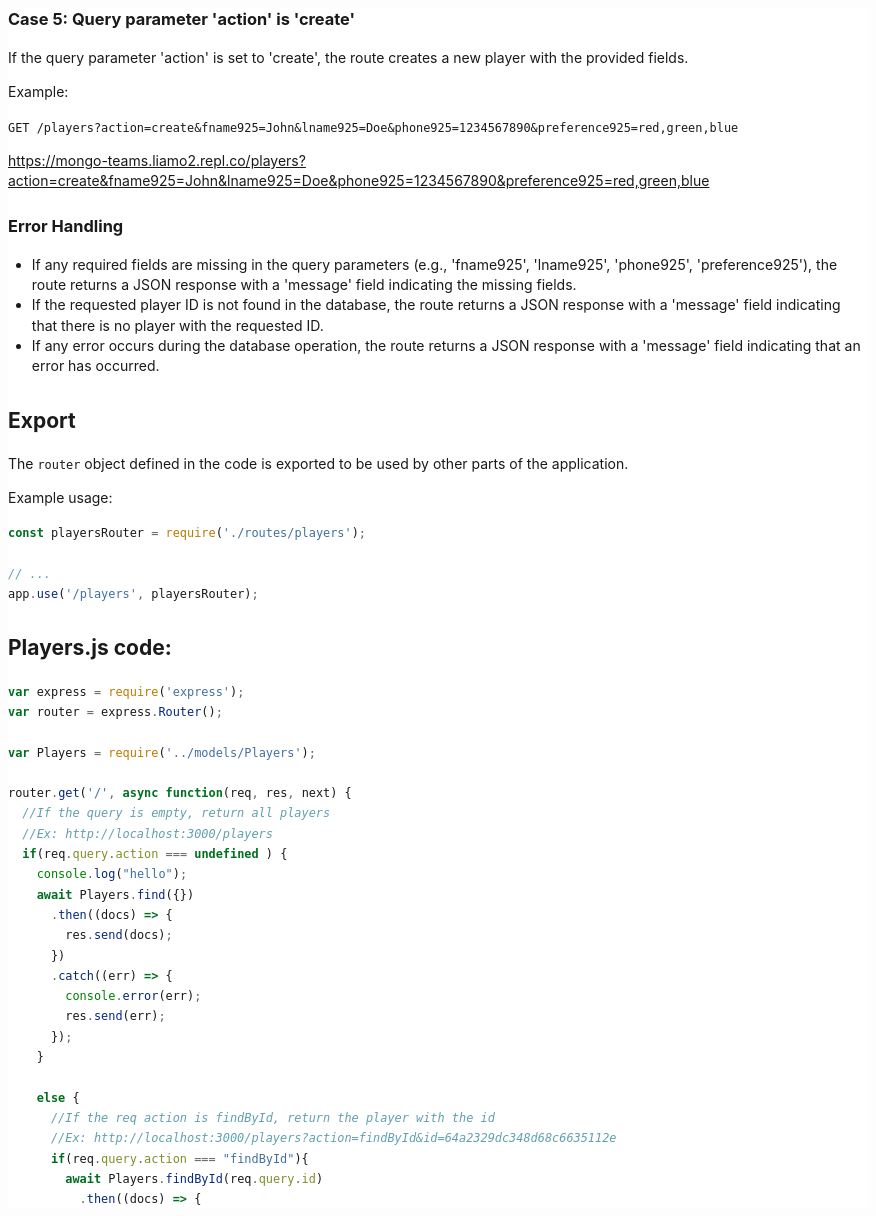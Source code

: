 ### Case 5: Query parameter 'action' is 'create'

If the query parameter 'action' is set to 'create', the route creates a new player with the provided fields.

Example:
```
GET /players?action=create&fname925=John&lname925=Doe&phone925=1234567890&preference925=red,green,blue
```
https://mongo-teams.liamo2.repl.co/players?action=create&fname925=John&lname925=Doe&phone925=1234567890&preference925=red,green,blue


### Error Handling

- If any required fields are missing in the query parameters (e.g., 'fname925', 'lname925', 'phone925', 'preference925'), the route returns a JSON response with a 'message' field indicating the missing fields.
- If the requested player ID is not found in the database, the route returns a JSON response with a 'message' field indicating that there is no player with the requested ID.
- If any error occurs during the database operation, the route returns a JSON response with a 'message' field indicating that an error has occurred.

## Export

The `router` object defined in the code is exported to be used by other parts of the application.

Example usage:
```javascript
const playersRouter = require('./routes/players');

// ...
app.use('/players', playersRouter);
```

## Players.js code:
    
```javascript
var express = require('express');
var router = express.Router();

var Players = require('../models/Players');

router.get('/', async function(req, res, next) {
  //If the query is empty, return all players
  //Ex: http://localhost:3000/players
  if(req.query.action === undefined ) {
    console.log("hello");
    await Players.find({})
      .then((docs) => {
        res.send(docs);
      })
      .catch((err) => {
        console.error(err);
        res.send(err);
      });
    }

    else {
      //If the req action is findById, return the player with the id
      //Ex: http://localhost:3000/players?action=findById&id=64a2329dc348d68c6635112e
      if(req.query.action === "findById"){
        await Players.findById(req.query.id)
          .then((docs) => {
```